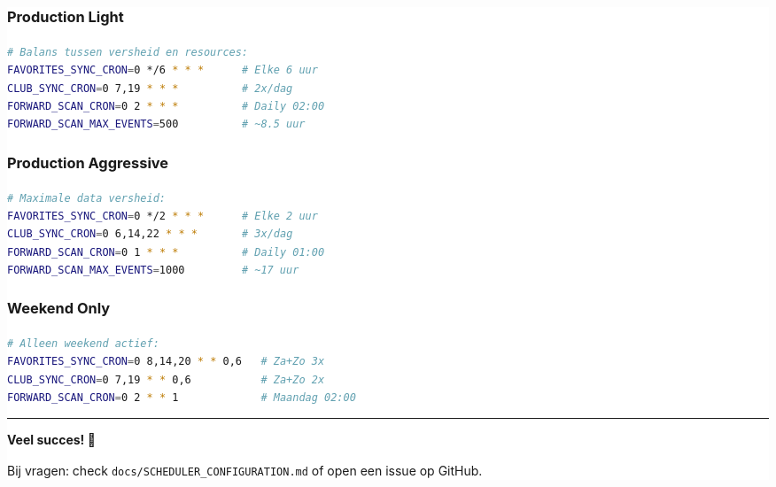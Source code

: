 ### Production Light
```bash
# Balans tussen versheid en resources:
FAVORITES_SYNC_CRON=0 */6 * * *      # Elke 6 uur
CLUB_SYNC_CRON=0 7,19 * * *          # 2x/dag
FORWARD_SCAN_CRON=0 2 * * *          # Daily 02:00
FORWARD_SCAN_MAX_EVENTS=500          # ~8.5 uur
```

### Production Aggressive
```bash
# Maximale data versheid:
FAVORITES_SYNC_CRON=0 */2 * * *      # Elke 2 uur
CLUB_SYNC_CRON=0 6,14,22 * * *       # 3x/dag
FORWARD_SCAN_CRON=0 1 * * *          # Daily 01:00
FORWARD_SCAN_MAX_EVENTS=1000         # ~17 uur
```

### Weekend Only
```bash
# Alleen weekend actief:
FAVORITES_SYNC_CRON=0 8,14,20 * * 0,6   # Za+Zo 3x
CLUB_SYNC_CRON=0 7,19 * * 0,6           # Za+Zo 2x
FORWARD_SCAN_CRON=0 2 * * 1             # Maandag 02:00
```

---

**Veel succes! 🚀**

Bij vragen: check `docs/SCHEDULER_CONFIGURATION.md` of open een issue op GitHub.
